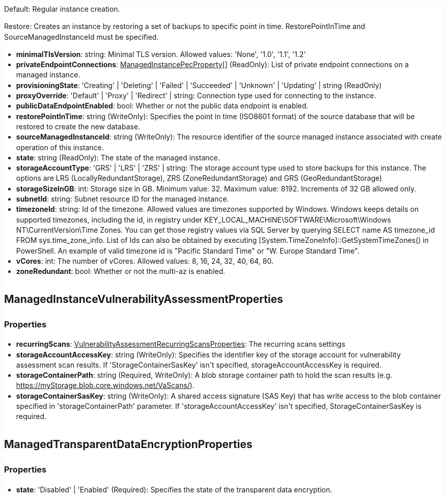 Default: Regular instance creation.

Restore: Creates an instance by restoring a set of backups to specific point in time. RestorePointInTime and SourceManagedInstanceId must be specified.
* **minimalTlsVersion**: string: Minimal TLS version. Allowed values: 'None', '1.0', '1.1', '1.2'
* **privateEndpointConnections**: [ManagedInstancePecProperty](#managedinstancepecproperty)[] (ReadOnly): List of private endpoint connections on a managed instance.
* **provisioningState**: 'Creating' | 'Deleting' | 'Failed' | 'Succeeded' | 'Unknown' | 'Updating' | string (ReadOnly)
* **proxyOverride**: 'Default' | 'Proxy' | 'Redirect' | string: Connection type used for connecting to the instance.
* **publicDataEndpointEnabled**: bool: Whether or not the public data endpoint is enabled.
* **restorePointInTime**: string (WriteOnly): Specifies the point in time (ISO8601 format) of the source database that will be restored to create the new database.
* **sourceManagedInstanceId**: string (WriteOnly): The resource identifier of the source managed instance associated with create operation of this instance.
* **state**: string (ReadOnly): The state of the managed instance.
* **storageAccountType**: 'GRS' | 'LRS' | 'ZRS' | string: The storage account type used to store backups for this instance. The options are LRS (LocallyRedundantStorage), ZRS (ZoneRedundantStorage) and GRS (GeoRedundantStorage)
* **storageSizeInGB**: int: Storage size in GB. Minimum value: 32. Maximum value: 8192. Increments of 32 GB allowed only.
* **subnetId**: string: Subnet resource ID for the managed instance.
* **timezoneId**: string: Id of the timezone. Allowed values are timezones supported by Windows.
Windows keeps details on supported timezones, including the id, in registry under
KEY_LOCAL_MACHINE\SOFTWARE\Microsoft\Windows NT\CurrentVersion\Time Zones.
You can get those registry values via SQL Server by querying SELECT name AS timezone_id FROM sys.time_zone_info.
List of Ids can also be obtained by executing [System.TimeZoneInfo]::GetSystemTimeZones() in PowerShell.
An example of valid timezone id is "Pacific Standard Time" or "W. Europe Standard Time".
* **vCores**: int: The number of vCores. Allowed values: 8, 16, 24, 32, 40, 64, 80.
* **zoneRedundant**: bool: Whether or not the multi-az is enabled.

## ManagedInstanceVulnerabilityAssessmentProperties
### Properties
* **recurringScans**: [VulnerabilityAssessmentRecurringScansProperties](#vulnerabilityassessmentrecurringscansproperties): The recurring scans settings
* **storageAccountAccessKey**: string (WriteOnly): Specifies the identifier key of the storage account for vulnerability assessment scan results. If 'StorageContainerSasKey' isn't specified, storageAccountAccessKey is required.
* **storageContainerPath**: string (Required, WriteOnly): A blob storage container path to hold the scan results (e.g. https://myStorage.blob.core.windows.net/VaScans/).
* **storageContainerSasKey**: string (WriteOnly): A shared access signature (SAS Key) that has write access to the blob container specified in 'storageContainerPath' parameter. If 'storageAccountAccessKey' isn't specified, StorageContainerSasKey is required.

## ManagedTransparentDataEncryptionProperties
### Properties
* **state**: 'Disabled' | 'Enabled' (Required): Specifies the state of the transparent data encryption.
